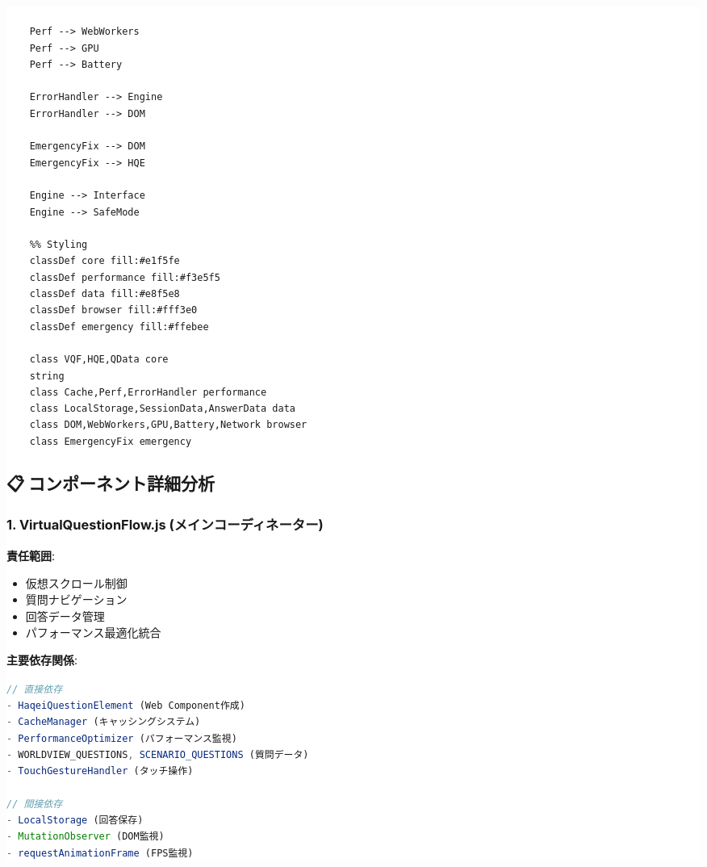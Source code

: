 ```mermaid
    
    Perf --> WebWorkers
    Perf --> GPU
    Perf --> Battery
    
    ErrorHandler --> Engine
    ErrorHandler --> DOM
    
    EmergencyFix --> DOM
    EmergencyFix --> HQE
    
    Engine --> Interface
    Engine --> SafeMode
    
    %% Styling
    classDef core fill:#e1f5fe
    classDef performance fill:#f3e5f5
    classDef data fill:#e8f5e8
    classDef browser fill:#fff3e0
    classDef emergency fill:#ffebee
    
    class VQF,HQE,QData core
    string 
    class Cache,Perf,ErrorHandler performance
    class LocalStorage,SessionData,AnswerData data
    class DOM,WebWorkers,GPU,Battery,Network browser
    class EmergencyFix emergency
```

## 📋 コンポーネント詳細分析

### 1. VirtualQuestionFlow.js (メインコーディネーター)

**責任範囲**:
- 仮想スクロール制御
- 質問ナビゲーション
- 回答データ管理
- パフォーマンス最適化統合

**主要依存関係**:
```javascript
// 直接依存
- HaqeiQuestionElement (Web Component作成)
- CacheManager (キャッシングシステム)
- PerformanceOptimizer (パフォーマンス監視)
- WORLDVIEW_QUESTIONS, SCENARIO_QUESTIONS (質問データ)
- TouchGestureHandler (タッチ操作)

// 間接依存  
- LocalStorage (回答保存)
- MutationObserver (DOM監視)
- requestAnimationFrame (FPS監視)
```
